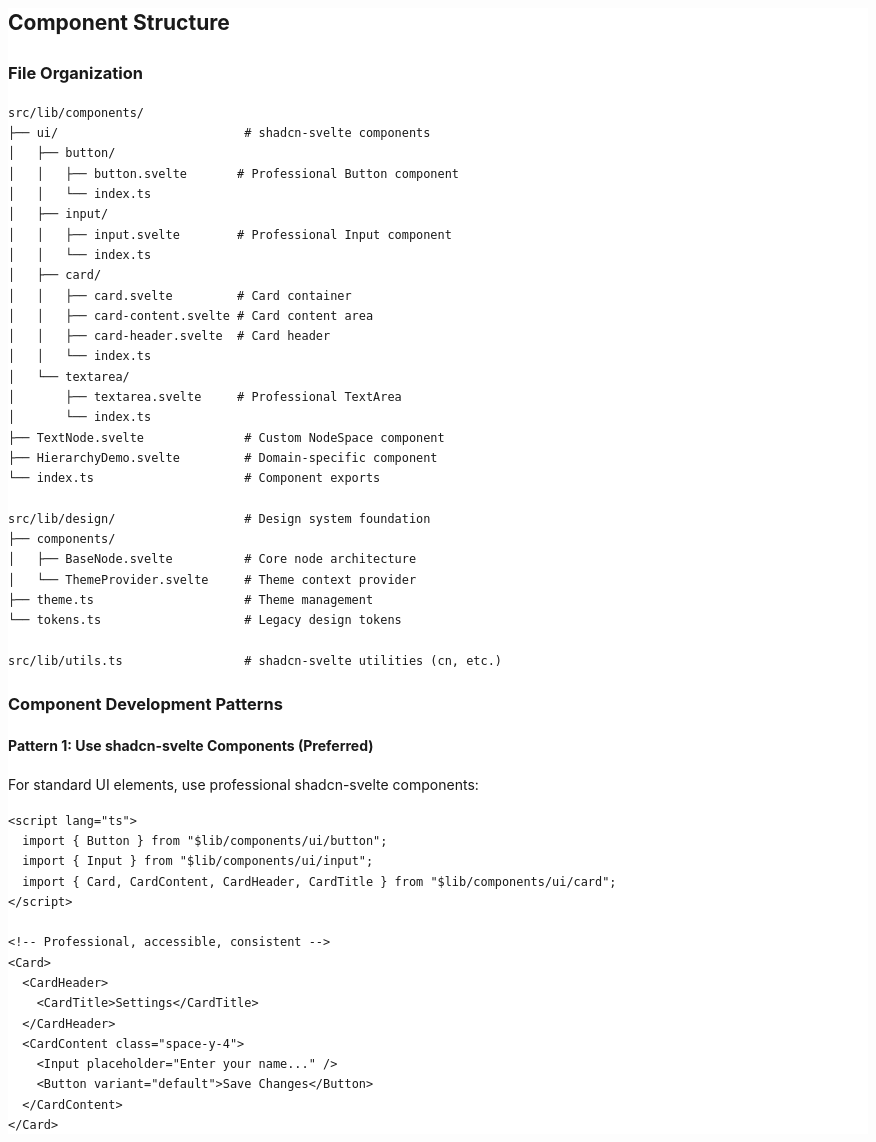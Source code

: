 ## Component Structure

### File Organization
```
src/lib/components/
├── ui/                          # shadcn-svelte components
│   ├── button/
│   │   ├── button.svelte       # Professional Button component
│   │   └── index.ts
│   ├── input/
│   │   ├── input.svelte        # Professional Input component  
│   │   └── index.ts
│   ├── card/
│   │   ├── card.svelte         # Card container
│   │   ├── card-content.svelte # Card content area
│   │   ├── card-header.svelte  # Card header
│   │   └── index.ts
│   └── textarea/
│       ├── textarea.svelte     # Professional TextArea
│       └── index.ts
├── TextNode.svelte              # Custom NodeSpace component
├── HierarchyDemo.svelte         # Domain-specific component
└── index.ts                     # Component exports

src/lib/design/                  # Design system foundation
├── components/
│   ├── BaseNode.svelte          # Core node architecture
│   └── ThemeProvider.svelte     # Theme context provider
├── theme.ts                     # Theme management
└── tokens.ts                    # Legacy design tokens

src/lib/utils.ts                 # shadcn-svelte utilities (cn, etc.)
```

### Component Development Patterns

#### **Pattern 1: Use shadcn-svelte Components (Preferred)**
For standard UI elements, use professional shadcn-svelte components:

```svelte
<script lang="ts">
  import { Button } from "$lib/components/ui/button";
  import { Input } from "$lib/components/ui/input";
  import { Card, CardContent, CardHeader, CardTitle } from "$lib/components/ui/card";
</script>

<!-- Professional, accessible, consistent -->
<Card>
  <CardHeader>
    <CardTitle>Settings</CardTitle>
  </CardHeader>
  <CardContent class="space-y-4">
    <Input placeholder="Enter your name..." />
    <Button variant="default">Save Changes</Button>
  </CardContent>
</Card>
```

